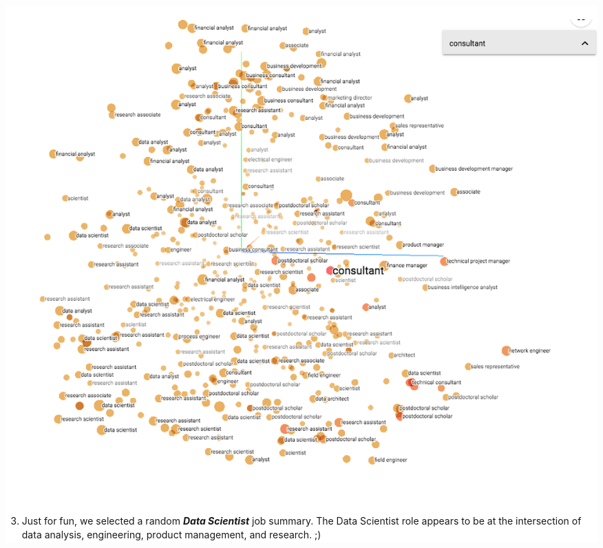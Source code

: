 &emsp;&emsp;<img src="https://raw.githubusercontent.com/icareerclimber/source-code/master/content/howitworks/images_folder/pca_viz_consultant.png" width="1000">

</br>

3. Just for fun, we selected a random ___Data Scientist___ job summary. The Data Scientist role appears to be at the intersection of data analysis, engineering, product management, and research. ;)
